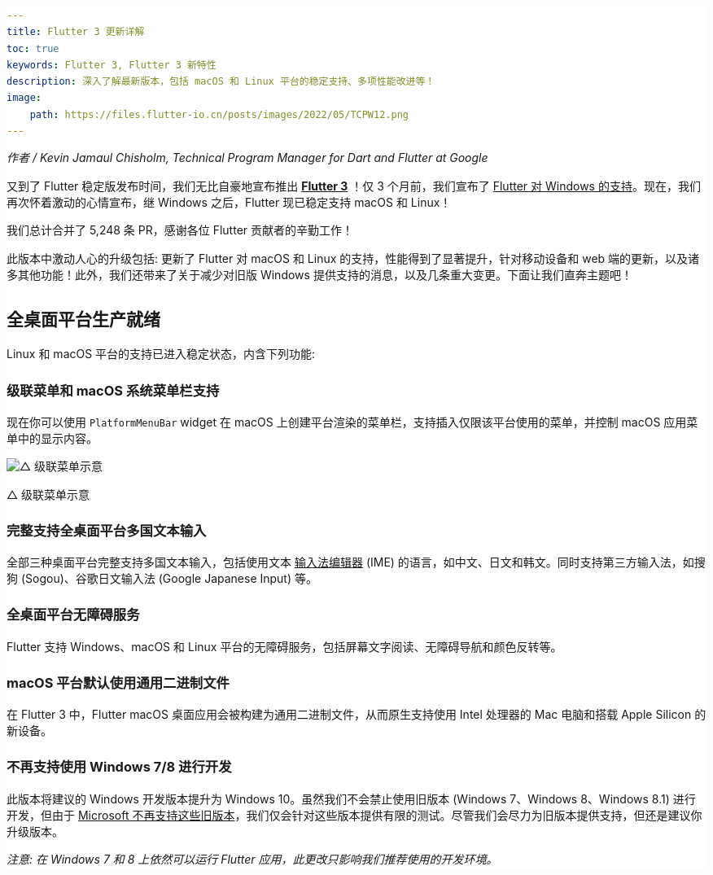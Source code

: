 ```yaml
---
title: Flutter 3 更新详解
toc: true
keywords: Flutter 3, Flutter 3 新特性
description: 深入了解最新版本，包括 macOS 和 Linux 平台的稳定支持、多项性能改进等！
image:
    path: https://files.flutter-io.cn/posts/images/2022/05/TCPW12.png
---
```


*作者 / Kevin Jamaul Chisholm, Technical Program Manager for Dart and Flutter at Google*

又到了 Flutter 稳定版发布时间，我们无比自豪地宣布推出 [**Flutter 3**](https://flutter.cn/posts/introducing-flutter-3) ！仅 3 个月前，我们宣布了 [Flutter 对 Windows 的支持](https://flutter.cn/posts/announcing-flutter-for-windows)。现在，我们再次怀着激动的心情宣布，继 Windows 之后，Flutter 现已稳定支持 macOS 和 Linux！

我们总计合并了 5,248 条 PR，感谢各位 Flutter 贡献者的辛勤工作！

此版本中激动人心的升级包括: 更新了 Flutter 对 macOS 和 Linux 的支持，性能得到了显著提升，针对移动设备和 web 端的更新，以及诸多其他功能！此外，我们还带来了关于减少对旧版 Windows 提供支持的消息，以及几条重大变更。下面让我们直奔主题吧！

## **全桌面平台生产就绪**

Linux 和 macOS 平台的支持已进入稳定状态，内含下列功能:

### **级联菜单和 macOS 系统菜单栏支持**

现在你可以使用 `PlatformMenuBar` widget 在 macOS 上创建平台渲染的菜单栏，支持插入仅限该平台使用的菜单，并控制 macOS 应用菜单中的显示内容。

![△ 级联菜单示意](https://files.flutter-io.cn/posts/images/2022/05/QHCvSV.gif)

△ 级联菜单示意

### **完整支持全桌面平台多国文本输入**

全部三种桌面平台完整支持多国文本输入，包括使用文本 [输入法编辑器](https://en.wikipedia.org/wiki/Input_method) (IME) 的语言，如中文、日文和韩文。同时支持第三方输入法，如搜狗 (Sogou)、谷歌日文输入法 (Google Japanese Input) 等。

### **全桌面平台无障碍服务**

Flutter 支持 Windows、macOS 和 Linux 平台的无障碍服务，包括屏幕文字阅读、无障碍导航和颜色反转等。

### **macOS 平台默认使用通用二进制文件**

在 Flutter 3 中，Flutter macOS 桌面应用会被构建为通用二进制文件，从而原生支持使用 Intel 处理器的 Mac 电脑和搭载 Apple Silicon 的新设备。

### **不再支持使用 Windows 7/8 进行开发**

此版本将建议的 Windows 开发版本提升为 Windows 10。虽然我们不会禁止使用旧版本 (Windows 7、Windows 8、Windows 8.1) 进行开发，但由于 [Microsoft 不再支持这些旧版本](https://docs.microsoft.com/en-us/lifecycle/faq/windows)，我们仅会针对这些版本提供有限的测试。尽管我们会尽力为旧版本提供支持，但还是建议你升级版本。

*注意: 在 Windows 7 和 8 上依然可以运行 Flutter 应用，此更改只影响我们推荐使用的开发环境。*
